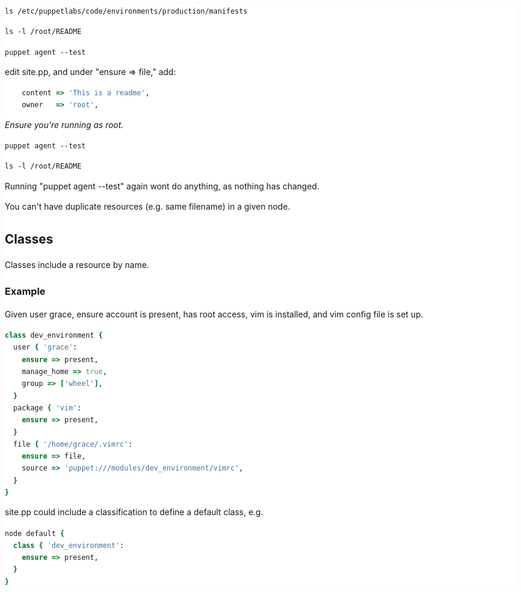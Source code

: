 `ls /etc/puppetlabs/code/environments/production/manifests`

`ls -l /root/README`

`puppet agent --test`

edit site.pp, and under "ensure => file," add:

```ruby
    content => 'This is a readme',
    owner   => 'root',
```

*Ensure you're running as root.*

`puppet agent --test`

`ls -l /root/README`

Running "puppet agent --test" again wont do anything, as nothing has changed.

You can't have duplicate resources (e.g. same filename) in a given node.

## Classes

Classes include a resource by name.

### Example

Given user grace, ensure account is present, has root access, vim is installed, and vim config file is set up.

```ruby
class dev_environment {
  user { 'grace':
    ensure => present,
    manage_home => true,
    group => ['wheel'],
  }
  package { 'vim':
    ensure => present,
  }
  file { '/home/grace/.vimrc':
    ensure => file,
    source => 'puppet:///modules/dev_environment/vimrc',
  }
}
```

site.pp could include a classification to define a default class, e.g.

```ruby
node default {
  class { 'dev_environment':
    ensure => present,
  }
}
```
